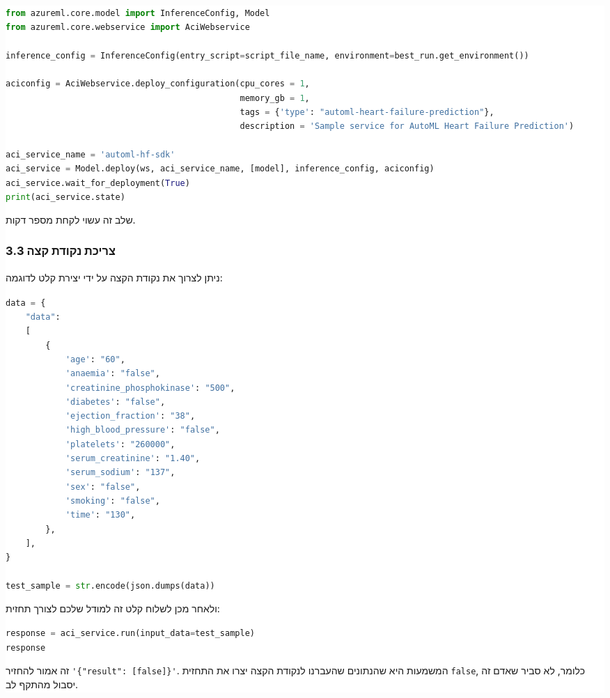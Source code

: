 ```python
from azureml.core.model import InferenceConfig, Model
from azureml.core.webservice import AciWebservice

inference_config = InferenceConfig(entry_script=script_file_name, environment=best_run.get_environment())

aciconfig = AciWebservice.deploy_configuration(cpu_cores = 1,
                                               memory_gb = 1,
                                               tags = {'type': "automl-heart-failure-prediction"},
                                               description = 'Sample service for AutoML Heart Failure Prediction')

aci_service_name = 'automl-hf-sdk'
aci_service = Model.deploy(ws, aci_service_name, [model], inference_config, aciconfig)
aci_service.wait_for_deployment(True)
print(aci_service.state)
```
שלב זה עשוי לקחת מספר דקות.

### 3.3 צריכת נקודת קצה

ניתן לצרוך את נקודת הקצה על ידי יצירת קלט לדוגמה:

```python
data = {
    "data":
    [
        {
            'age': "60",
            'anaemia': "false",
            'creatinine_phosphokinase': "500",
            'diabetes': "false",
            'ejection_fraction': "38",
            'high_blood_pressure': "false",
            'platelets': "260000",
            'serum_creatinine': "1.40",
            'serum_sodium': "137",
            'sex': "false",
            'smoking': "false",
            'time': "130",
        },
    ],
}

test_sample = str.encode(json.dumps(data))
```
ולאחר מכן לשלוח קלט זה למודל שלכם לצורך תחזית:
```python
response = aci_service.run(input_data=test_sample)
response
```  
זה אמור להחזיר `'{"result": [false]}'`. המשמעות היא שהנתונים שהעברנו לנקודת הקצה יצרו את התחזית `false`, כלומר, לא סביר שאדם זה יסבול מהתקף לב.
